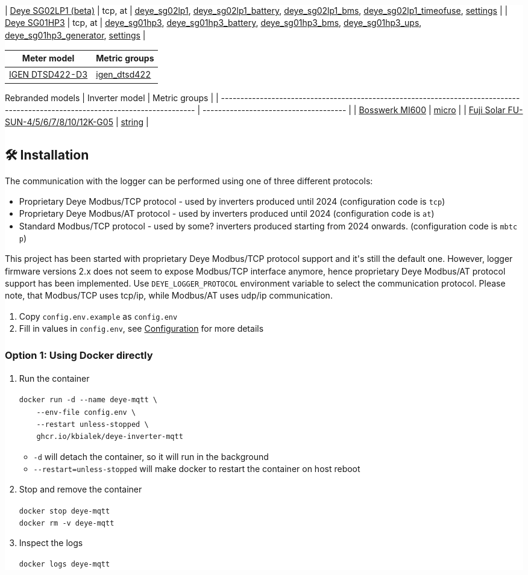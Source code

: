 | [Deye SG02LP1 (beta)](https://deye.com/product/sun-7-6-8k-sg02lp1-eu-am2/)                                                 | tcp, at  | [deye_sg02lp1](docs/metric_group_deye_sg02lp1.md), [deye_sg02lp1_battery](docs/metric_group_deye_sg02lp1_battery.md), [deye_sg02lp1_bms](docs/metric_group_deye_sg02lp1_bms.md), [deye_sg02lp1_timeofuse](docs/metric_group_deye_sg02lp1_timeofuse.md), [settings](docs/metric_group_settings.md)                                                                                |
| [Deye SG01HP3](https://deye.com/product/sun-5-6-8-10-12-15-20-25k-sg01hp3-eu-am2/)                              | tcp, at  | [deye_sg01hp3](docs/metric_group_deye_sg01hp3.md), [deye_sg01hp3_battery](docs/metric_group_deye_sg01hp3_battery.md), [deye_sg01hp3_bms](docs/metric_group_deye_sg01hp3_bms.md), [deye_sg01hp3_ups](docs/metric_group_deye_sg01hp3_ups.md), [deye_sg01hp3_generator](docs/metric_group_deye_sg01hp3_generator.md), [settings](docs/metric_group_settings.md)                                                                                    |

| Meter model                                                         | Metric groups                                     |
| ------------------------------------------------------------------- | ------------------------------------------------- |
| [IGEN DTSD422-D3](https://www.solarmanpv.com/products/smart-meter/) | [igen_dtsd422](docs/metric_group_igen_dtsd422.md) |

Rebranded models
| Inverter model                                                                                                                 | Metric groups                         |
| ------------------------------------------------------------------------------------------------------------------------------ | ------------------------------------- |
| [Bosswerk MI600](https://www.bosswerk.de/wp-content/uploads/2021/12/Datenblatt_Bosswerk_MI6001.pdf)                            | [micro](docs/metric_group_micro.md)   |
| [Fuji Solar FU-SUN-4/5/6/7/8/10/12K-G05](https://fuji-solar.com/product/fu-sun-4-5-6-7-8-10-12k-g05-4-12kw-three-phase-2-mppt) | [string](docs/metric_group_string.md) |


## :hammer_and_wrench: Installation
The communication with the logger can be performed using one of three different protocols:
* Proprietary Deye Modbus/TCP protocol - used by inverters produced until 2024 (configuration code is `tcp`)
* Proprietary Deye Modbus/AT protocol - used by inverters produced until 2024 (configuration code is `at`)
* Standard Modbus/TCP protocol - used by some? inverters produced starting from 2024 onwards. (configuration code is `mbtcp`)
  
This project has been started with proprietary Deye Modbus/TCP protocol support and it's still the default one.
However, logger firmware versions 2.x does not seem to expose Modbus/TCP interface anymore, hence proprietary Deye Modbus/AT protocol support has been implemented. Use `DEYE_LOGGER_PROTOCOL` environment variable to select
the communication protocol.
Please note, that Modbus/TCP uses tcp/ip, while Modbus/AT uses udp/ip communication. 

1. Copy `config.env.example` as `config.env`
2. Fill in values in `config.env`, see [Configuration](#configuration) for more details

### Option 1: Using Docker directly
1. Run the container

    ```
    docker run -d --name deye-mqtt \
        --env-file config.env \
        --restart unless-stopped \
        ghcr.io/kbialek/deye-inverter-mqtt
    ```
    * `-d` will detach the container, so it will run in the background
    * `--restart=unless-stopped` will make docker to restart the container on host reboot
2. Stop and remove the container
    ```
    docker stop deye-mqtt
    docker rm -v deye-mqtt
    ```
3. Inspect the logs
    ```
    docker logs deye-mqtt
    ```
